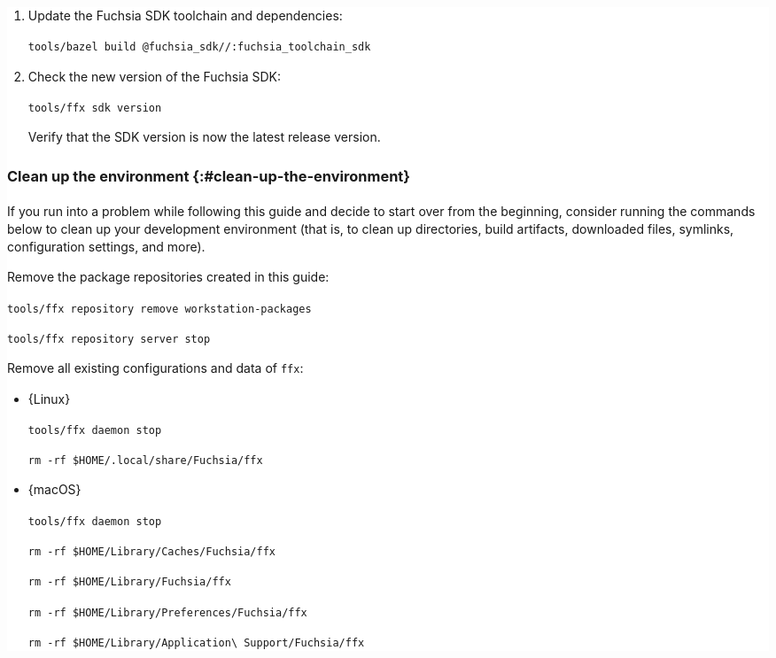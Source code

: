 1. Update the Fuchsia SDK toolchain and dependencies:

   ```posix-terminal
   tools/bazel build @fuchsia_sdk//:fuchsia_toolchain_sdk
   ```

1. Check the new version of the Fuchsia SDK:

   ```posix-terminal
   tools/ffx sdk version
   ```

   Verify that the SDK version is now the latest release version.

### Clean up the environment {:#clean-up-the-environment}

If you run into a problem while following this guide and decide to start over
from the beginning, consider running the commands below to clean up your
development environment (that is, to clean up directories, build artifacts,
downloaded files, symlinks, configuration settings, and more).

Remove the package repositories created in this guide:

```posix-terminal
tools/ffx repository remove workstation-packages
```

```posix-terminal
tools/ffx repository server stop
```

Remove all existing configurations and data of `ffx`:

- {Linux}

  ```posix-terminal
  tools/ffx daemon stop
  ```

  ```posix-terminal
  rm -rf $HOME/.local/share/Fuchsia/ffx
  ```

- {macOS}

  ```posix-terminal
  tools/ffx daemon stop
  ```

  ```posix-terminal
  rm -rf $HOME/Library/Caches/Fuchsia/ffx
  ```

  ```posix-terminal
  rm -rf $HOME/Library/Fuchsia/ffx
  ```

  ```posix-terminal
  rm -rf $HOME/Library/Preferences/Fuchsia/ffx
  ```

  ```posix-terminal
  rm -rf $HOME/Library/Application\ Support/Fuchsia/ffx
  ```
